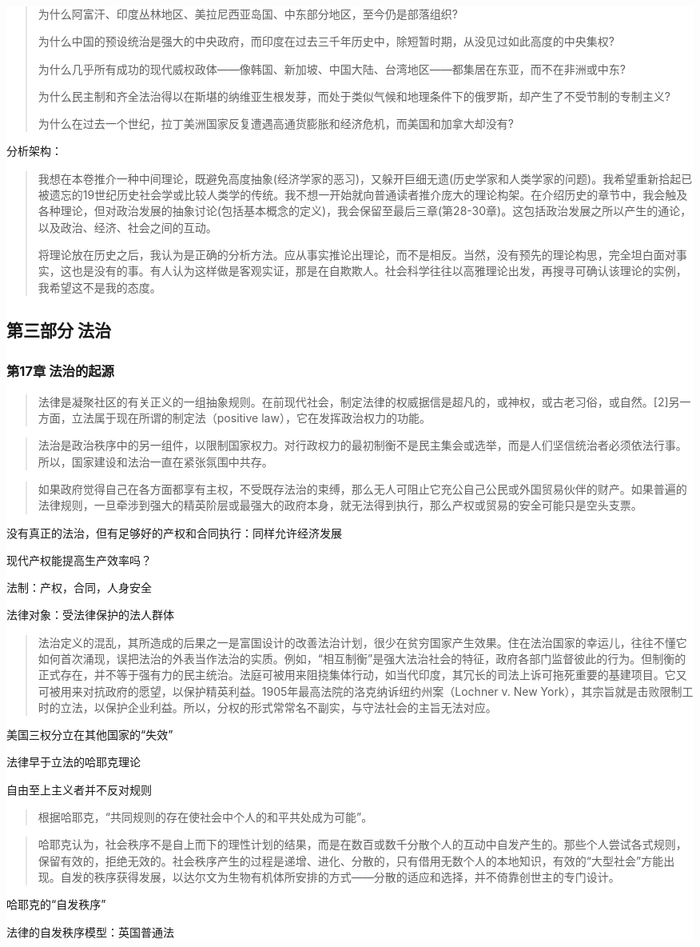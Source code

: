>为什么阿富汗、印度丛林地区、美拉尼西亚岛国、中东部分地区，至今仍是部落组织?
>
>为什么中国的预设统治是强大的中央政府，而印度在过去三千年历史中，除短暂时期，从没见过如此高度的中央集权?
>
>为什么几乎所有成功的现代威权政体——像韩国、新加坡、中国大陆、台湾地区——都集居在东亚，而不在非洲或中东?
>
>为什么民主制和齐全法治得以在斯堪的纳维亚生根发芽，而处于类似气候和地理条件下的俄罗斯，却产生了不受节制的专制主义?
>
>为什么在过去一个世纪，拉丁美洲国家反复遭遇高通货膨胀和经济危机，而美国和加拿大却没有?

分析架构：

>我想在本卷推介一种中间理论，既避免高度抽象(经济学家的恶习)，又躲开巨细无遗(历史学家和人类学家的问题)。我希望重新拾起已被遗忘的19世纪历史社会学或比较人类学的传统。我不想一开始就向普通读者推介庞大的理论构架。在介绍历史的章节中，我会触及各种理论，但对政治发展的抽象讨论(包括基本概念的定义)，我会保留至最后三章(第28-30章)。这包括政治发展之所以产生的通论，以及政治、经济、社会之间的互动。
>
>将理论放在历史之后，我认为是正确的分析方法。应从事实推论出理论，而不是相反。当然，没有预先的理论构思，完全坦白面对事实，这也是没有的事。有人认为这样做是客观实证，那是在自欺欺人。社会科学往往以高雅理论出发，再搜寻可确认该理论的实例，我希望这不是我的态度。



## 第三部分 法治

### 第17章 法治的起源

> 法律是凝聚社区的有关正义的一组抽象规则。在前现代社会，制定法律的权威据信是超凡的，或神权，或古老习俗，或自然。[2]另一方面，立法属于现在所谓的制定法（positive law），它在发挥政治权力的功能。

> 法治是政治秩序中的另一组件，以限制国家权力。对行政权力的最初制衡不是民主集会或选举，而是人们坚信统治者必须依法行事。所以，国家建设和法治一直在紧张氛围中共存。

> 如果政府觉得自己在各方面都享有主权，不受既存法治的束缚，那么无人可阻止它充公自己公民或外国贸易伙伴的财产。如果普遍的法律规则，一旦牵涉到强大的精英阶层或最强大的政府本身，就无法得到执行，那么产权或贸易的安全可能只是空头支票。

没有真正的法治，但有足够好的产权和合同执行：同样允许经济发展

现代产权能提高生产效率吗？

法制：产权，合同，人身安全

法律对象：受法律保护的法人群体

> 法治定义的混乱，其所造成的后果之一是富国设计的改善法治计划，很少在贫穷国家产生效果。住在法治国家的幸运儿，往往不懂它如何首次涌现，误把法治的外表当作法治的实质。例如，“相互制衡”是强大法治社会的特征，政府各部门监督彼此的行为。但制衡的正式存在，并不等于强有力的民主统治。法庭可被用来阻挠集体行动，如当代印度，其冗长的司法上诉可拖死重要的基建项目。它又可被用来对抗政府的愿望，以保护精英利益。1905年最高法院的洛克纳诉纽约州案（Lochner v. New York），其宗旨就是击败限制工时的立法，以保护企业利益。所以，分权的形式常常名不副实，与守法社会的主旨无法对应。

美国三权分立在其他国家的“失效”

法律早于立法的哈耶克理论

自由至上主义者并不反对规则

> 根据哈耶克，“共同规则的存在使社会中个人的和平共处成为可能”。

> 哈耶克认为，社会秩序不是自上而下的理性计划的结果，而是在数百或数千分散个人的互动中自发产生的。那些个人尝试各式规则，保留有效的，拒绝无效的。社会秩序产生的过程是递增、进化、分散的，只有借用无数个人的本地知识，有效的“大型社会”方能出现。自发的秩序获得发展，以达尔文为生物有机体所安排的方式——分散的适应和选择，并不倚靠创世主的专门设计。

哈耶克的“自发秩序”

法律的自发秩序模型：英国普通法
